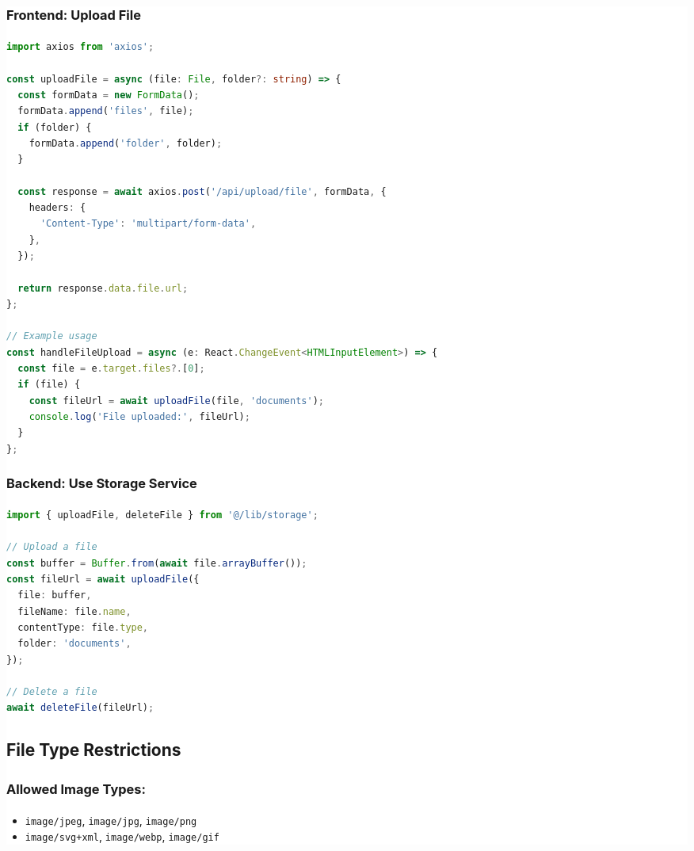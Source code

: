 ### Frontend: Upload File

```typescript
import axios from 'axios';

const uploadFile = async (file: File, folder?: string) => {
  const formData = new FormData();
  formData.append('files', file);
  if (folder) {
    formData.append('folder', folder);
  }

  const response = await axios.post('/api/upload/file', formData, {
    headers: {
      'Content-Type': 'multipart/form-data',
    },
  });

  return response.data.file.url;
};

// Example usage
const handleFileUpload = async (e: React.ChangeEvent<HTMLInputElement>) => {
  const file = e.target.files?.[0];
  if (file) {
    const fileUrl = await uploadFile(file, 'documents');
    console.log('File uploaded:', fileUrl);
  }
};
```

### Backend: Use Storage Service

```typescript
import { uploadFile, deleteFile } from '@/lib/storage';

// Upload a file
const buffer = Buffer.from(await file.arrayBuffer());
const fileUrl = await uploadFile({
  file: buffer,
  fileName: file.name,
  contentType: file.type,
  folder: 'documents',
});

// Delete a file
await deleteFile(fileUrl);
```

## File Type Restrictions

### Allowed Image Types:
- `image/jpeg`, `image/jpg`, `image/png`
- `image/svg+xml`, `image/webp`, `image/gif`
